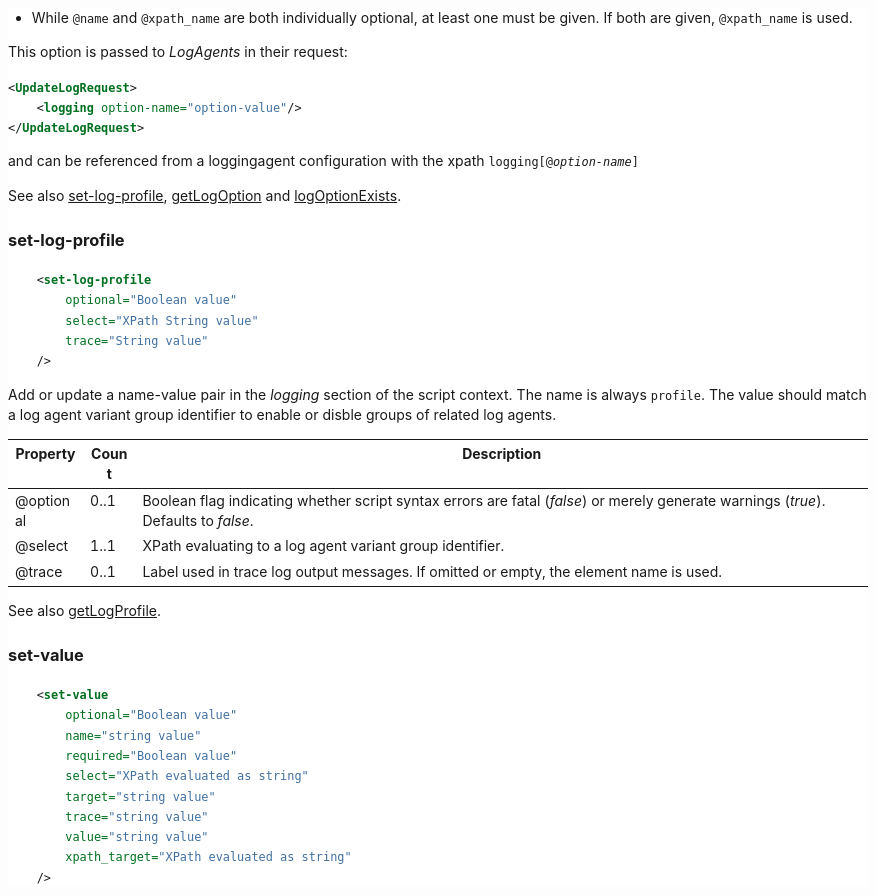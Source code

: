 - While `@name` and `@xpath_name` are both individually optional, at least one must be given. If both are given, `@xpath_name` is used.

This option is passed to *LogAgents* in their request:

```xml
<UpdateLogRequest>
    <logging option-name="option-value"/>
</UpdateLogRequest>
```
and can be referenced from a loggingagent configuration with the xpath `logging[@`*`option-name`*`]`

See also [set-log-profile](#set-log-profile), [getLogOption](#getLogOption) and [logOptionExists](#getLogOption).

### set-log-profile
```xml
    <set-log-profile
        optional="Boolean value"
        select="XPath String value"
        trace="String value"
    />
```

Add or update a name-value pair in the *logging* section of the script context. The name is always `profile`. The value should match a log agent variant group identifier to enable or disble groups of related log agents.

| Property | Count | Description |
| - | - | - |
| @optional | 0..1 | Boolean flag indicating whether script syntax errors are fatal (*false*) or merely generate warnings (*true*). Defaults to *false*. |
| @select | 1..1 | XPath evaluating to a log agent variant group identifier. |
| @trace | 0..1 | Label used in trace log output messages. If omitted or empty, the element name is used. |

See also [getLogProfile](#getLogProfile).

### set-value
```xml
    <set-value
        optional="Boolean value"
        name="string value"
        required="Boolean value"
        select="XPath evaluated as string"
        target="string value"
        trace="string value"
        value="string value"
        xpath_target="XPath evaluated as string"
    />
```

